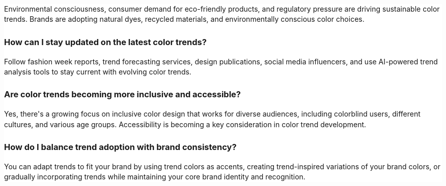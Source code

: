Environmental consciousness, consumer demand for eco-friendly products, and regulatory pressure are driving sustainable color trends. Brands are adopting natural dyes, recycled materials, and environmentally conscious color choices.

### How can I stay updated on the latest color trends?

Follow fashion week reports, trend forecasting services, design publications, social media influencers, and use AI-powered trend analysis tools to stay current with evolving color trends.

### Are color trends becoming more inclusive and accessible?

Yes, there's a growing focus on inclusive color design that works for diverse audiences, including colorblind users, different cultures, and various age groups. Accessibility is becoming a key consideration in color trend development.

### How do I balance trend adoption with brand consistency?

You can adapt trends to fit your brand by using trend colors as accents, creating trend-inspired variations of your brand colors, or gradually incorporating trends while maintaining your core brand identity and recognition.



